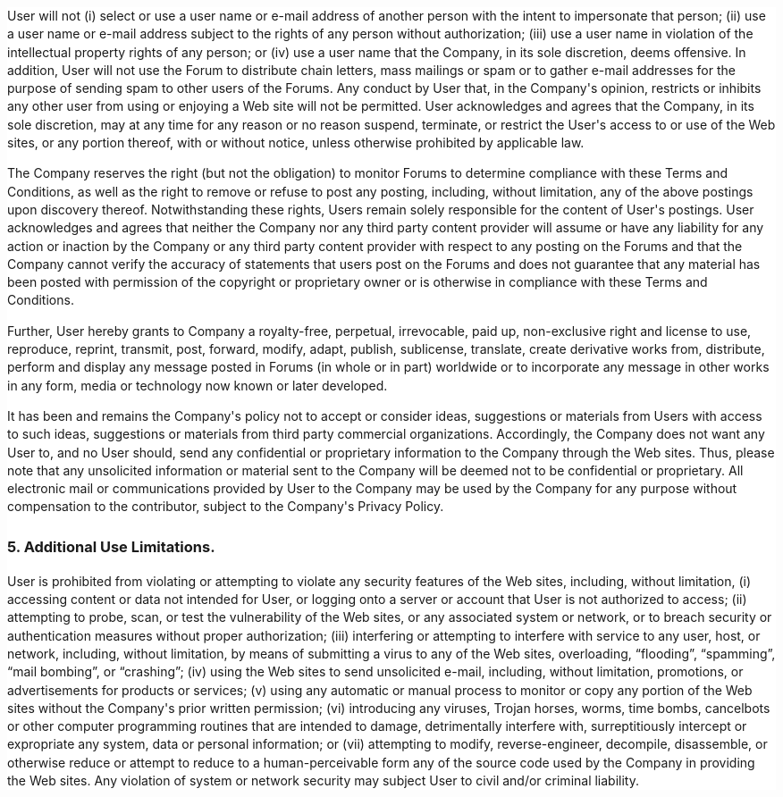 User will not (i) select or use a user name or e-mail address of another person with the intent to impersonate that person; (ii) use a user name or e-mail address subject to the rights of any person without authorization; (iii) use a user name in violation of the intellectual property rights of any person; or (iv) use a user name that the Company, in its sole discretion, deems offensive. In addition, User will not use the Forum to distribute chain letters, mass mailings or spam or to gather e-mail addresses for the purpose of sending spam to other users of the Forums. Any conduct by User that, in the Company's opinion, restricts or inhibits any other user from using or enjoying a Web site will not be permitted. User acknowledges and agrees that the Company, in its sole discretion, may at any time for any reason or no reason suspend, terminate, or restrict the User's access to or use of the Web sites, or any portion thereof, with or without notice, unless otherwise prohibited by applicable law.

The Company reserves the right (but not the obligation) to monitor Forums to determine compliance with these Terms and Conditions, as well as the right to remove or refuse to post any posting, including, without limitation, any of the above postings upon discovery thereof. Notwithstanding these rights, Users remain solely responsible for the content of User's postings. User acknowledges and agrees that neither the Company nor any third party content provider will assume or have any liability for any action or inaction by the Company or any third party content provider with respect to any posting on the Forums and that the Company cannot verify the accuracy of statements that users post on the Forums and does not guarantee that any material has been posted with permission of the copyright or proprietary owner or is otherwise in compliance with these Terms and Conditions.

Further, User hereby grants to Company a royalty-free, perpetual, irrevocable, paid up, non-exclusive right and license to use, reproduce, reprint, transmit, post, forward, modify, adapt, publish, sublicense, translate, create derivative works from, distribute, perform and display any message posted in Forums (in whole or in part) worldwide or to incorporate any message in other works in any form, media or technology now known or later developed.

It has been and remains the Company's policy not to accept or consider ideas, suggestions or materials from Users with access to such ideas, suggestions or materials from third party commercial organizations. Accordingly, the Company does not want any User to, and no User should, send any confidential or proprietary information to the Company through the Web sites. Thus, please note that any unsolicited information or material sent to the Company will be deemed not to be confidential or proprietary. All electronic mail or communications provided by User to the Company may be used by the Company for any purpose without compensation to the contributor, subject to the Company's Privacy Policy.

### 5\. Additional Use Limitations.

User is prohibited from violating or attempting to violate any security features of the Web sites, including, without limitation, (i) accessing content or data not intended for User, or logging onto a server or account that User is not authorized to access; (ii) attempting to probe, scan, or test the vulnerability of the Web sites, or any associated system or network, or to breach security or authentication measures without proper authorization; (iii) interfering or attempting to interfere with service to any user, host, or network, including, without limitation, by means of submitting a virus to any of the Web sites, overloading, “flooding”, “spamming”, “mail bombing”, or “crashing”; (iv) using the Web sites to send unsolicited e-mail, including, without limitation, promotions, or advertisements for products or services; (v) using any automatic or manual process to monitor or copy any portion of the Web sites without the Company's prior written permission; (vi) introducing any viruses, Trojan horses, worms, time bombs, cancelbots or other computer programming routines that are intended to damage, detrimentally interfere with, surreptitiously intercept or expropriate any system, data or personal information; or (vii) attempting to modify, reverse-engineer, decompile, disassemble, or otherwise reduce or attempt to reduce to a human-perceivable form any of the source code used by the Company in providing the Web sites. Any violation of system or network security may subject User to civil and/or criminal liability.

